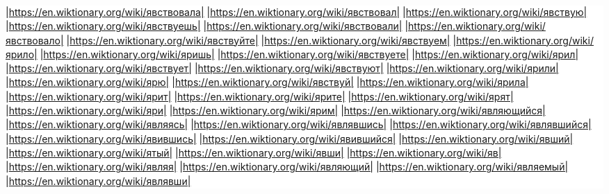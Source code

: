 |https://en.wiktionary.org/wiki/явствовала|
|https://en.wiktionary.org/wiki/явствовал|
|https://en.wiktionary.org/wiki/явствую|
|https://en.wiktionary.org/wiki/явствуешь|
|https://en.wiktionary.org/wiki/явствовали|
|https://en.wiktionary.org/wiki/явствовало|
|https://en.wiktionary.org/wiki/явствуйте|
|https://en.wiktionary.org/wiki/явствуем|
|https://en.wiktionary.org/wiki/ярило|
|https://en.wiktionary.org/wiki/яришь|
|https://en.wiktionary.org/wiki/явствуете|
|https://en.wiktionary.org/wiki/ярил|
|https://en.wiktionary.org/wiki/явствует|
|https://en.wiktionary.org/wiki/явствуют|
|https://en.wiktionary.org/wiki/ярили|
|https://en.wiktionary.org/wiki/ярю|
|https://en.wiktionary.org/wiki/явствуй|
|https://en.wiktionary.org/wiki/ярила|
|https://en.wiktionary.org/wiki/ярит|
|https://en.wiktionary.org/wiki/ярите|
|https://en.wiktionary.org/wiki/ярят|
|https://en.wiktionary.org/wiki/яри|
|https://en.wiktionary.org/wiki/ярим|
|https://en.wiktionary.org/wiki/являющийся|
|https://en.wiktionary.org/wiki/являясь|
|https://en.wiktionary.org/wiki/являвшись|
|https://en.wiktionary.org/wiki/являвшийся|
|https://en.wiktionary.org/wiki/явившись|
|https://en.wiktionary.org/wiki/явившийся|
|https://en.wiktionary.org/wiki/явший|
|https://en.wiktionary.org/wiki/ятый|
|https://en.wiktionary.org/wiki/явши|
|https://en.wiktionary.org/wiki/яв|
|https://en.wiktionary.org/wiki/являя|
|https://en.wiktionary.org/wiki/являющий|
|https://en.wiktionary.org/wiki/являемый|
|https://en.wiktionary.org/wiki/являвши|